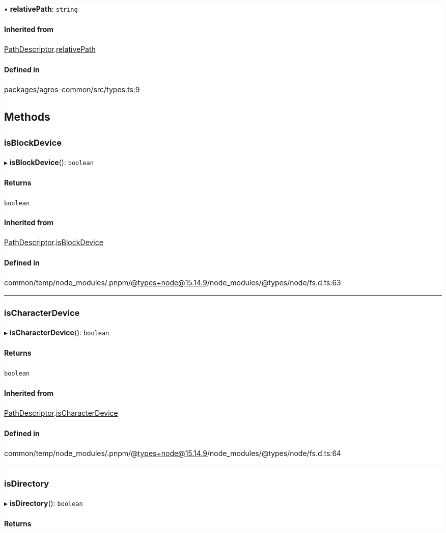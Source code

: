 • **relativePath**: `string`

#### Inherited from

[PathDescriptor](PathDescriptor.md).[relativePath](PathDescriptor.md#relativepath)

#### Defined in

[packages/agros-common/src/types.ts:9](https://github.com/agrosjs/agros/blob/462a64e/packages/agros-common/src/types.ts#L9)

## Methods

### <a id="isblockdevice" name="isblockdevice"></a> isBlockDevice

▸ **isBlockDevice**(): `boolean`

#### Returns

`boolean`

#### Inherited from

[PathDescriptor](PathDescriptor.md).[isBlockDevice](PathDescriptor.md#isblockdevice)

#### Defined in

common/temp/node_modules/.pnpm/@types+node@15.14.9/node_modules/@types/node/fs.d.ts:63

___

### <a id="ischaracterdevice" name="ischaracterdevice"></a> isCharacterDevice

▸ **isCharacterDevice**(): `boolean`

#### Returns

`boolean`

#### Inherited from

[PathDescriptor](PathDescriptor.md).[isCharacterDevice](PathDescriptor.md#ischaracterdevice)

#### Defined in

common/temp/node_modules/.pnpm/@types+node@15.14.9/node_modules/@types/node/fs.d.ts:64

___

### <a id="isdirectory" name="isdirectory"></a> isDirectory

▸ **isDirectory**(): `boolean`

#### Returns
